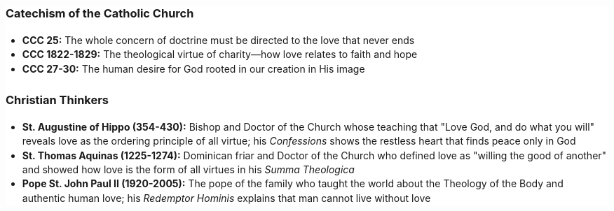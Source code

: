 ### Catechism of the Catholic Church
- **CCC 25:** The whole concern of doctrine must be directed to the love that never ends
- **CCC 1822-1829:** The theological virtue of charity—how love relates to faith and hope
- **CCC 27-30:** The human desire for God rooted in our creation in His image

### Christian Thinkers
- **St. Augustine of Hippo (354-430):** Bishop and Doctor of the Church whose teaching that "Love God, and do what you will" reveals love as the ordering principle of all virtue; his *Confessions* shows the restless heart that finds peace only in God
- **St. Thomas Aquinas (1225-1274):** Dominican friar and Doctor of the Church who defined love as "willing the good of another" and showed how love is the form of all virtues in his *Summa Theologica*
- **Pope St. John Paul II (1920-2005):** The pope of the family who taught the world about the Theology of the Body and authentic human love; his *Redemptor Hominis* explains that man cannot live without love
